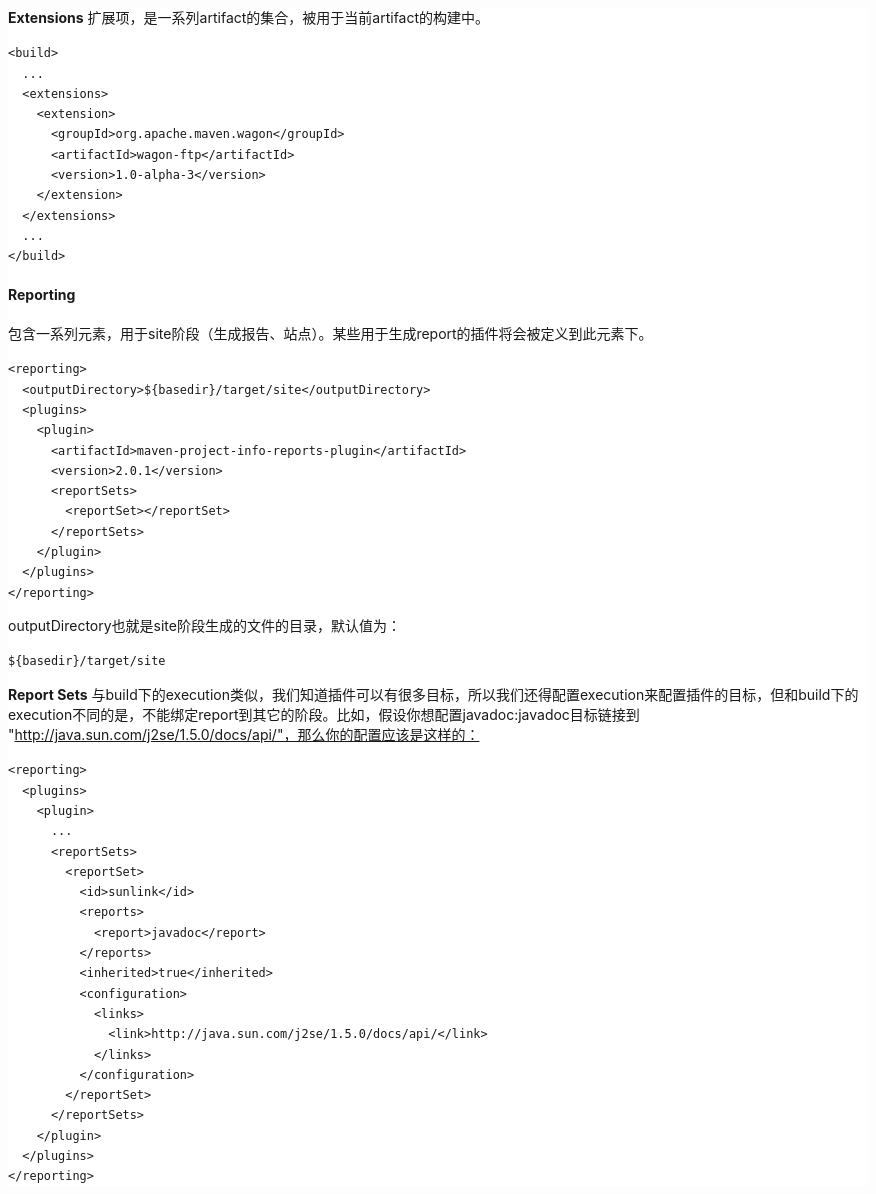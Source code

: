 **Extensions**
扩展项，是一系列artifact的集合，被用于当前artifact的构建中。

	<build>
	  ...
	  <extensions>
	    <extension>
	      <groupId>org.apache.maven.wagon</groupId>
	      <artifactId>wagon-ftp</artifactId>
	      <version>1.0-alpha-3</version>
	    </extension>
	  </extensions>
	  ...
	</build>
#### Reporting
包含一系列元素，用于site阶段（生成报告、站点）。某些用于生成report的插件将会被定义到此元素下。

	<reporting>
	  <outputDirectory>${basedir}/target/site</outputDirectory>
	  <plugins>
	    <plugin>
	      <artifactId>maven-project-info-reports-plugin</artifactId>
	      <version>2.0.1</version>
	      <reportSets>
	        <reportSet></reportSet>
	      </reportSets>
	    </plugin>
	  </plugins>
	</reporting>
	
outputDirectory也就是site阶段生成的文件的目录，默认值为：
	
	${basedir}/target/site

**Report Sets**
与build下的execution类似，我们知道插件可以有很多目标，所以我们还得配置execution来配置插件的目标，但和build下的execution不同的是，不能绑定report到其它的阶段。比如，假设你想配置javadoc:javadoc目标链接到 "http://java.sun.com/j2se/1.5.0/docs/api/"，那么你的配置应该是这样的：

	<reporting>
	  <plugins>
	    <plugin>
	      ...
	      <reportSets>
	        <reportSet>
	          <id>sunlink</id>
	          <reports>
	            <report>javadoc</report>
	          </reports>
	          <inherited>true</inherited>
	          <configuration>
	            <links>
	              <link>http://java.sun.com/j2se/1.5.0/docs/api/</link>
	            </links>
	          </configuration>
	        </reportSet>
	      </reportSets>
	    </plugin>
	  </plugins>
	</reporting>
